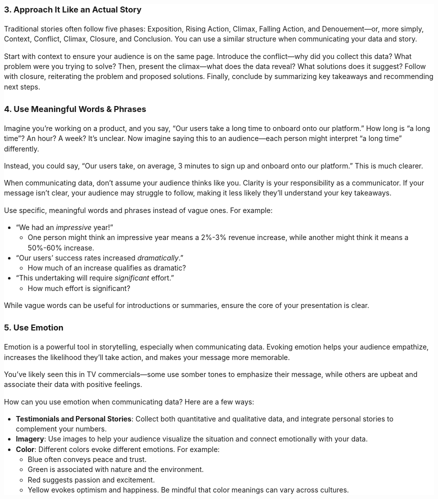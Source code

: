 ### 3. Approach It Like an Actual Story
Traditional stories often follow five phases: Exposition, Rising Action, Climax, Falling Action, and Denouement—or, more simply, Context, Conflict, Climax, Closure, and Conclusion. You can use a similar structure when communicating your data and story.

Start with context to ensure your audience is on the same page. Introduce the conflict—why did you collect this data? What problem were you trying to solve? Then, present the climax—what does the data reveal? What solutions does it suggest? Follow with closure, reiterating the problem and proposed solutions. Finally, conclude by summarizing key takeaways and recommending next steps.

### 4. Use Meaningful Words & Phrases
Imagine you’re working on a product, and you say, “Our users take a long time to onboard onto our platform.” How long is “a long time”? An hour? A week? It’s unclear. Now imagine saying this to an audience—each person might interpret “a long time” differently.

Instead, you could say, “Our users take, on average, 3 minutes to sign up and onboard onto our platform.” This is much clearer.

When communicating data, don’t assume your audience thinks like you. Clarity is your responsibility as a communicator. If your message isn’t clear, your audience may struggle to follow, making it less likely they’ll understand your key takeaways.

Use specific, meaningful words and phrases instead of vague ones. For example:
- “We had an *impressive* year!” 
  - One person might think an impressive year means a 2%-3% revenue increase, while another might think it means a 50%-60% increase.
- “Our users’ success rates increased *dramatically*.”
  - How much of an increase qualifies as dramatic?
- “This undertaking will require *significant* effort.”
  - How much effort is significant?

While vague words can be useful for introductions or summaries, ensure the core of your presentation is clear.

### 5. Use Emotion
Emotion is a powerful tool in storytelling, especially when communicating data. Evoking emotion helps your audience empathize, increases the likelihood they’ll take action, and makes your message more memorable.

You’ve likely seen this in TV commercials—some use somber tones to emphasize their message, while others are upbeat and associate their data with positive feelings.

How can you use emotion when communicating data? Here are a few ways:
- **Testimonials and Personal Stories**: Collect both quantitative and qualitative data, and integrate personal stories to complement your numbers.
- **Imagery**: Use images to help your audience visualize the situation and connect emotionally with your data.
- **Color**: Different colors evoke different emotions. For example:
  - Blue often conveys peace and trust.
  - Green is associated with nature and the environment.
  - Red suggests passion and excitement.
  - Yellow evokes optimism and happiness.
  Be mindful that color meanings can vary across cultures.
